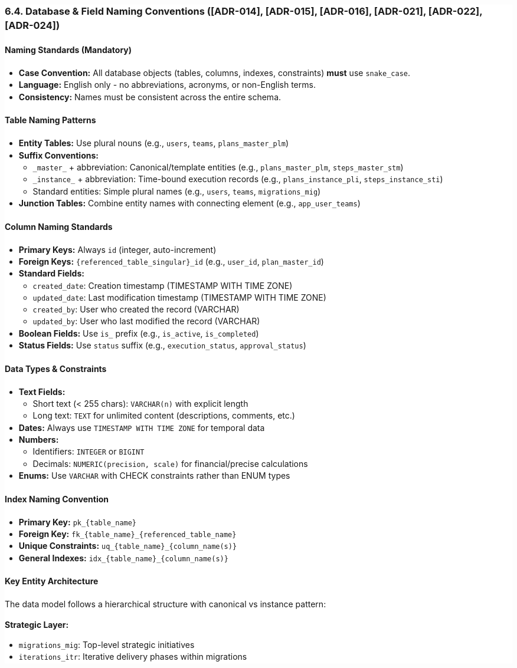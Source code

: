 ### 6.4. Database & Field Naming Conventions ([ADR-014], [ADR-015], [ADR-016], [ADR-021], [ADR-022], [ADR-024])

#### Naming Standards (Mandatory)
- **Case Convention:** All database objects (tables, columns, indexes, constraints) **must** use `snake_case`.
- **Language:** English only - no abbreviations, acronyms, or non-English terms.
- **Consistency:** Names must be consistent across the entire schema.

#### Table Naming Patterns
- **Entity Tables:** Use plural nouns (e.g., `users`, `teams`, `plans_master_plm`)
- **Suffix Conventions:**
  - `_master_` + abbreviation: Canonical/template entities (e.g., `plans_master_plm`, `steps_master_stm`)
  - `_instance_` + abbreviation: Time-bound execution records (e.g., `plans_instance_pli`, `steps_instance_sti`)
  - Standard entities: Simple plural names (e.g., `users`, `teams`, `migrations_mig`)
- **Junction Tables:** Combine entity names with connecting element (e.g., `app_user_teams`)

#### Column Naming Standards
- **Primary Keys:** Always `id` (integer, auto-increment)
- **Foreign Keys:** `{referenced_table_singular}_id` (e.g., `user_id`, `plan_master_id`)
- **Standard Fields:**
  - `created_date`: Creation timestamp (TIMESTAMP WITH TIME ZONE)
  - `updated_date`: Last modification timestamp (TIMESTAMP WITH TIME ZONE)
  - `created_by`: User who created the record (VARCHAR)
  - `updated_by`: User who last modified the record (VARCHAR)
- **Boolean Fields:** Use `is_` prefix (e.g., `is_active`, `is_completed`)
- **Status Fields:** Use `status` suffix (e.g., `execution_status`, `approval_status`)

#### Data Types & Constraints
- **Text Fields:**
  - Short text (< 255 chars): `VARCHAR(n)` with explicit length
  - Long text: `TEXT` for unlimited content (descriptions, comments, etc.)
- **Dates:** Always use `TIMESTAMP WITH TIME ZONE` for temporal data
- **Numbers:**
  - Identifiers: `INTEGER` or `BIGINT`
  - Decimals: `NUMERIC(precision, scale)` for financial/precise calculations
- **Enums:** Use `VARCHAR` with CHECK constraints rather than ENUM types

#### Index Naming Convention
- **Primary Key:** `pk_{table_name}`
- **Foreign Key:** `fk_{table_name}_{referenced_table_name}`
- **Unique Constraints:** `uq_{table_name}_{column_name(s)}`
- **General Indexes:** `idx_{table_name}_{column_name(s)}`

#### Key Entity Architecture
The data model follows a hierarchical structure with canonical vs instance pattern:

**Strategic Layer:**
- `migrations_mig`: Top-level strategic initiatives
- `iterations_itr`: Iterative delivery phases within migrations
